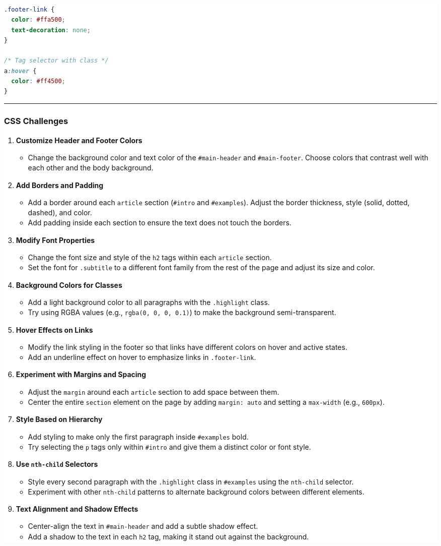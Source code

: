 ```css
.footer-link {
  color: #ffa500;
  text-decoration: none;
}

/* Tag selector with class */
a:hover {
  color: #ff4500;
}
```

---


### CSS Challenges

1. **Customize Header and Footer Colors**  
   - Change the background color and text color of the `#main-header` and `#main-footer`. Choose colors that contrast well with each other and the body background.

2. **Add Borders and Padding**  
   - Add a border around each `article` section (`#intro` and `#examples`). Adjust the border thickness, style (solid, dotted, dashed), and color.
   - Add padding inside each section to ensure the text does not touch the borders.

3. **Modify Font Properties**  
   - Change the font size and style of the `h2` tags within each `article` section.
   - Set the font for `.subtitle` to a different font family from the rest of the page and adjust its size and color.

4. **Background Colors for Classes**  
   - Add a light background color to all paragraphs with the `.highlight` class.
   - Try using RGBA values (e.g., `rgba(0, 0, 0, 0.1)`) to make the background semi-transparent.

5. **Hover Effects on Links**  
   - Modify the link styling in the footer so that links have different colors on hover and active states.
   - Add an underline effect on hover to emphasize links in `.footer-link`.

6. **Experiment with Margins and Spacing**  
   - Adjust the `margin` around each `article` section to add space between them.
   - Center the entire `section` element on the page by adding `margin: auto` and setting a `max-width` (e.g., `600px`).

7. **Style Based on Hierarchy**  
   - Add styling to make only the first paragraph inside `#examples` bold.
   - Try selecting the `p` tags only within `#intro` and give them a distinct color or font style.

8. **Use `nth-child` Selectors**  
   - Style every second paragraph with the `.highlight` class in `#examples` using the `nth-child` selector.
   - Experiment with other `nth-child` patterns to alternate background colors between different elements.

9. **Text Alignment and Shadow Effects**  
   - Center-align the text in `#main-header` and add a subtle shadow effect.
   - Add a shadow to the text in each `h2` tag, making it stand out against the background.
